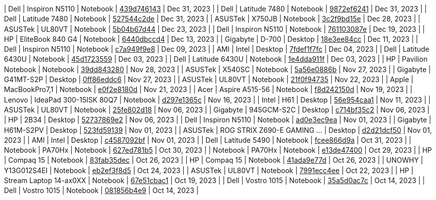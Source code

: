 | Dell          | Inspiron N5110              | Notebook    | [439d746143](https://linux-hardware.org/?probe=439d746143) | Dec 31, 2023 |
| Dell          | Latitude 7480               | Notebook    | [9872ef6241](https://linux-hardware.org/?probe=9872ef6241) | Dec 31, 2023 |
| Dell          | Latitude 7480               | Notebook    | [527544c2de](https://linux-hardware.org/?probe=527544c2de) | Dec 31, 2023 |
| ASUSTek       | X750JB                      | Notebook    | [3c2f9bd15e](https://linux-hardware.org/?probe=3c2f9bd15e) | Dec 28, 2023 |
| ASUSTek       | UL80VT                      | Notebook    | [5b04b67d44](https://linux-hardware.org/?probe=5b04b67d44) | Dec 23, 2023 |
| Dell          | Inspiron N5110              | Notebook    | [761103087e](https://linux-hardware.org/?probe=761103087e) | Dec 19, 2023 |
| HP            | EliteBook 840 G4            | Notebook    | [6440dbccd4](https://linux-hardware.org/?probe=6440dbccd4) | Dec 13, 2023 |
| Gigabyte      | D-700                       | Desktop     | [18e3ee84cc](https://linux-hardware.org/?probe=18e3ee84cc) | Dec 11, 2023 |
| Dell          | Inspiron N5110              | Notebook    | [c7a949f9e8](https://linux-hardware.org/?probe=c7a949f9e8) | Dec 09, 2023 |
| AMI           | Intel                       | Desktop     | [7fdef1f7fc](https://linux-hardware.org/?probe=7fdef1f7fc) | Dec 04, 2023 |
| Dell          | Latitude 6430U              | Notebook    | [45d1723559](https://linux-hardware.org/?probe=45d1723559) | Dec 03, 2023 |
| Dell          | Latitude 6430U              | Notebook    | [1e4dda911f](https://linux-hardware.org/?probe=1e4dda911f) | Dec 03, 2023 |
| HP            | Pavilion Notebook           | Notebook    | [39dd843280](https://linux-hardware.org/?probe=39dd843280) | Nov 28, 2023 |
| ASUSTek       | X540SC                      | Notebook    | [5a56e0886b](https://linux-hardware.org/?probe=5a56e0886b) | Nov 27, 2023 |
| Gigabyte      | G41MT-S2P                   | Desktop     | [0ff86eddc6](https://linux-hardware.org/?probe=0ff86eddc6) | Nov 27, 2023 |
| ASUSTek       | UL80VT                      | Notebook    | [21f0f94735](https://linux-hardware.org/?probe=21f0f94735) | Nov 22, 2023 |
| Apple         | MacBookPro7,1               | Notebook    | [e0f2e8180d](https://linux-hardware.org/?probe=e0f2e8180d) | Nov 21, 2023 |
| Acer          | Aspire A515-56              | Notebook    | [f8d242150d](https://linux-hardware.org/?probe=f8d242150d) | Nov 19, 2023 |
| Lenovo        | IdeaPad 300-15ISK 80Q7      | Notebook    | [d297e1365c](https://linux-hardware.org/?probe=d297e1365c) | Nov 16, 2023 |
| Intel         | H61                         | Desktop     | [56e954caa1](https://linux-hardware.org/?probe=56e954caa1) | Nov 11, 2023 |
| ASUSTek       | UL80VT                      | Notebook    | [25fe802d18](https://linux-hardware.org/?probe=25fe802d18) | Nov 06, 2023 |
| Gigabyte      | 945GCM-S2C                  | Desktop     | [c714bf35c2](https://linux-hardware.org/?probe=c714bf35c2) | Nov 06, 2023 |
| HP            | 2B34                        | Desktop     | [52737869e2](https://linux-hardware.org/?probe=52737869e2) | Nov 06, 2023 |
| Dell          | Inspiron N5110              | Notebook    | [ad0e3ec9ea](https://linux-hardware.org/?probe=ad0e3ec9ea) | Nov 01, 2023 |
| Gigabyte      | H61M-S2PV                   | Desktop     | [523fd59139](https://linux-hardware.org/?probe=523fd59139) | Nov 01, 2023 |
| ASUSTek       | ROG STRIX Z690-E GAMING ... | Desktop     | [d2d21dcf50](https://linux-hardware.org/?probe=d2d21dcf50) | Nov 01, 2023 |
| AMI           | Intel                       | Desktop     | [c4587092bf](https://linux-hardware.org/?probe=c4587092bf) | Nov 01, 2023 |
| Dell          | Latitude 5490               | Notebook    | [fcee866d9a](https://linux-hardware.org/?probe=fcee866d9a) | Oct 31, 2023 |
| Notebook      | PA70Hx                      | Notebook    | [627ed781b5](https://linux-hardware.org/?probe=627ed781b5) | Oct 30, 2023 |
| Notebook      | PA70Hx                      | Notebook    | [e13de47400](https://linux-hardware.org/?probe=e13de47400) | Oct 29, 2023 |
| HP            | Compaq 15                   | Notebook    | [83fab35dec](https://linux-hardware.org/?probe=83fab35dec) | Oct 26, 2023 |
| HP            | Compaq 15                   | Notebook    | [41ada9e77d](https://linux-hardware.org/?probe=41ada9e77d) | Oct 26, 2023 |
| UNOWHY        | Y13G012S4EI                 | Notebook    | [eb2ef3f8d5](https://linux-hardware.org/?probe=eb2ef3f8d5) | Oct 24, 2023 |
| ASUSTek       | UL80VT                      | Notebook    | [7991ecc4ee](https://linux-hardware.org/?probe=7991ecc4ee) | Oct 22, 2023 |
| HP            | Stream Laptop 14-ax0XX      | Notebook    | [67e51cbac1](https://linux-hardware.org/?probe=67e51cbac1) | Oct 19, 2023 |
| Dell          | Vostro 1015                 | Notebook    | [35a5d0ac7c](https://linux-hardware.org/?probe=35a5d0ac7c) | Oct 14, 2023 |
| Dell          | Vostro 1015                 | Notebook    | [081856b4e9](https://linux-hardware.org/?probe=081856b4e9) | Oct 14, 2023 |